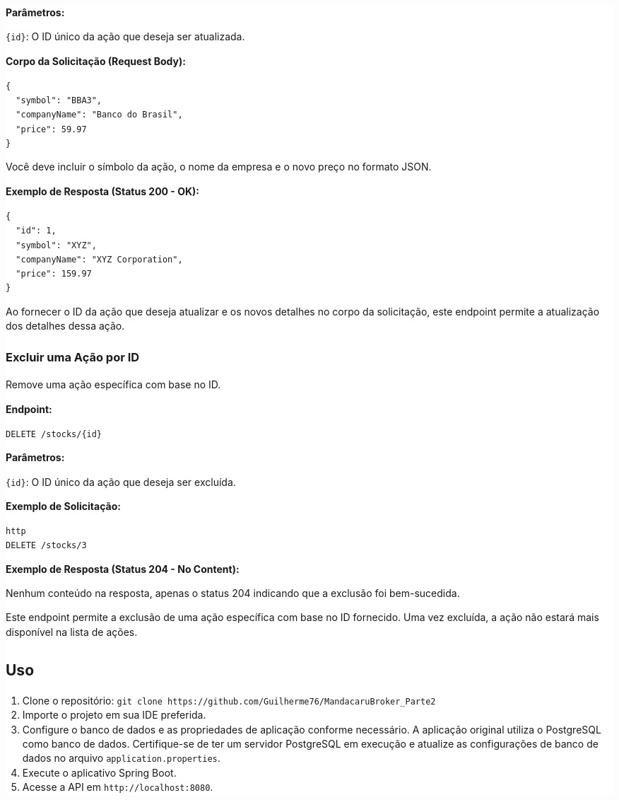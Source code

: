 <p><strong>Parâmetros:</strong></p>

<p><code>{id}</code>: O ID único da ação que deseja ser atualizada.</p>

<p><strong>Corpo da Solicitação (Request Body):</strong></p>
<pre><code>{
  "symbol": "BBA3",
  "companyName": "Banco do Brasil",
  "price": 59.97
}</code></pre>

<p>Você deve incluir o símbolo da ação, o nome da empresa e o novo preço no formato JSON.</p>

<strong></p>Exemplo de Resposta (Status 200 - OK):</strong></p>

<pre><code>{
  "id": 1,
  "symbol": "XYZ",
  "companyName": "XYZ Corporation",
  "price": 159.97
}</code></pre>


<p>Ao fornecer o ID da ação que deseja atualizar e os novos detalhes no corpo da solicitação, este endpoint permite a atualização dos detalhes dessa ação.</p>


<h3>Excluir uma Ação por ID</h3>
<p>Remove uma ação específica com base no ID.</p>

<p><strong>Endpoint:</strong></p>
<pre><code>DELETE /stocks/{id}</code></pre>

<p><strong>Parâmetros:</strong></p>

<p><code>{id}</code>: O ID único da ação que deseja ser excluída.</p>

<strong></p>Exemplo de Solicitação:</strong></p>

<p><code>http
DELETE /stocks/3</code></p>

<strong></p>Exemplo de Resposta (Status 204 - No Content):</strong></p>
<p>Nenhum conteúdo na resposta, apenas o status 204 indicando que a exclusão foi bem-sucedida.</p>


<p>Este endpoint permite a exclusão de uma ação específica com base no ID fornecido. Uma vez excluída, a ação não estará mais disponível na lista de ações.</p>

<h2>Uso</h2>
<ol>
  <li>Clone o repositório: <code>git clone https://github.com/Guilherme76/MandacaruBroker_Parte2</code></li>
  <li>Importe o projeto em sua IDE preferida.</li>
  <li>Configure o banco de dados e as propriedades de aplicação conforme necessário. A aplicação original utiliza o PostgreSQL como banco de dados. Certifique-se de ter um servidor PostgreSQL em execução e atualize as configurações de banco de dados no arquivo <code>application.properties</code>.</li>
  <li>Execute o aplicativo Spring Boot.</li>
  <li>Acesse a API em <code>http://localhost:8080</code>.</li>
</ol>
